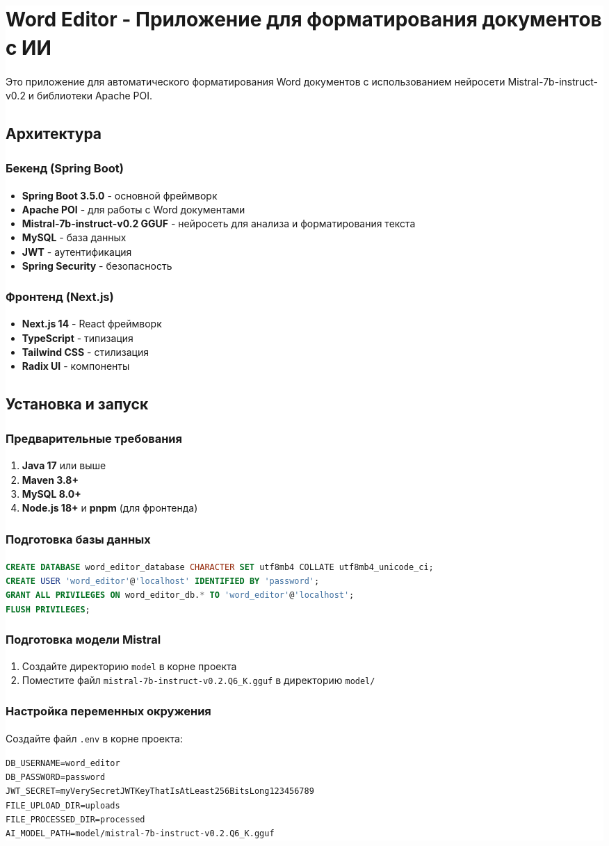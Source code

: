 # Word Editor - Приложение для форматирования документов с ИИ

Это приложение для автоматического форматирования Word документов с использованием нейросети Mistral-7b-instruct-v0.2 и библиотеки Apache POI.

## Архитектура

### Бекенд (Spring Boot)
- **Spring Boot 3.5.0** - основной фреймворк
- **Apache POI** - для работы с Word документами
- **Mistral-7b-instruct-v0.2 GGUF** - нейросеть для анализа и форматирования текста
- **MySQL** - база данных
- **JWT** - аутентификация
- **Spring Security** - безопасность

### Фронтенд (Next.js)
- **Next.js 14** - React фреймворк
- **TypeScript** - типизация
- **Tailwind CSS** - стилизация
- **Radix UI** - компоненты

## Установка и запуск

### Предварительные требования

1. **Java 17** или выше
2. **Maven 3.8+**
3. **MySQL 8.0+**
4. **Node.js 18+** и **pnpm** (для фронтенда)

### Подготовка базы данных

```sql
CREATE DATABASE word_editor_database CHARACTER SET utf8mb4 COLLATE utf8mb4_unicode_ci;
CREATE USER 'word_editor'@'localhost' IDENTIFIED BY 'password';
GRANT ALL PRIVILEGES ON word_editor_db.* TO 'word_editor'@'localhost';
FLUSH PRIVILEGES;
```

### Подготовка модели Mistral

1. Создайте директорию `model` в корне проекта
2. Поместите файл `mistral-7b-instruct-v0.2.Q6_K.gguf` в директорию `model/`

### Настройка переменных окружения

Создайте файл `.env` в корне проекта:

```properties
DB_USERNAME=word_editor
DB_PASSWORD=password
JWT_SECRET=myVerySecretJWTKeyThatIsAtLeast256BitsLong123456789
FILE_UPLOAD_DIR=uploads
FILE_PROCESSED_DIR=processed
AI_MODEL_PATH=model/mistral-7b-instruct-v0.2.Q6_K.gguf
```
